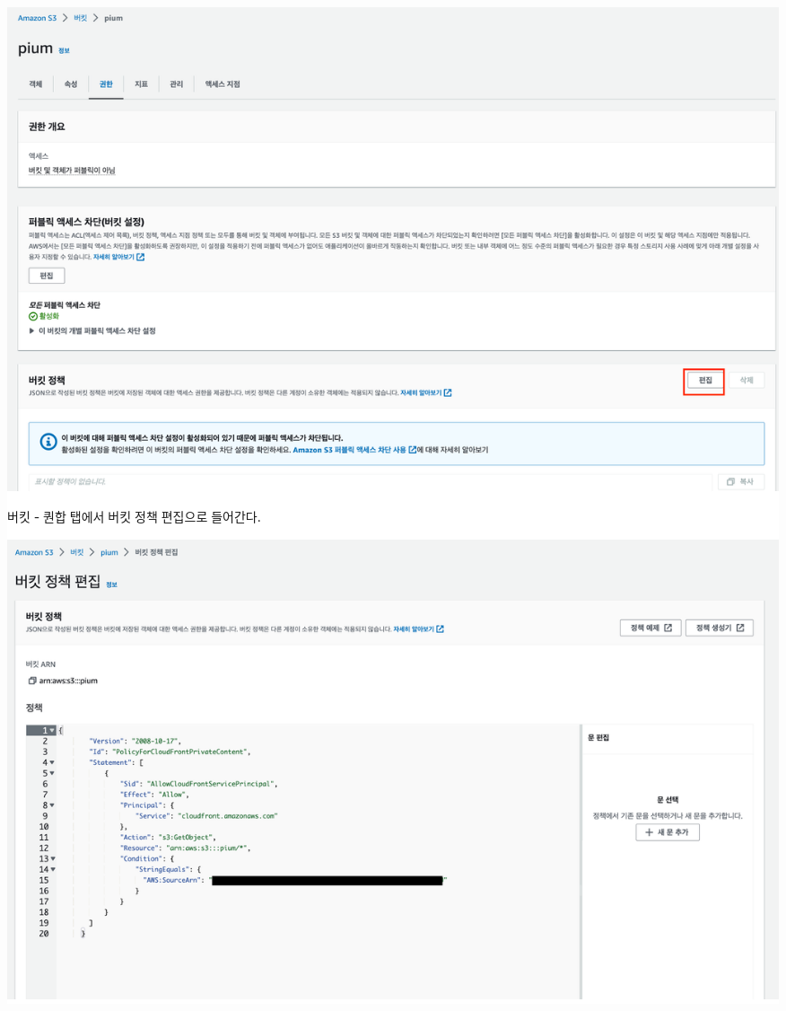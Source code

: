 ![img_6.png](.index_images/img_39.png)

버킷 - 퀀합 탭에서 버킷 정책 편집으로 들어간다.

![img_7.png](.index_images/img_40.png)
